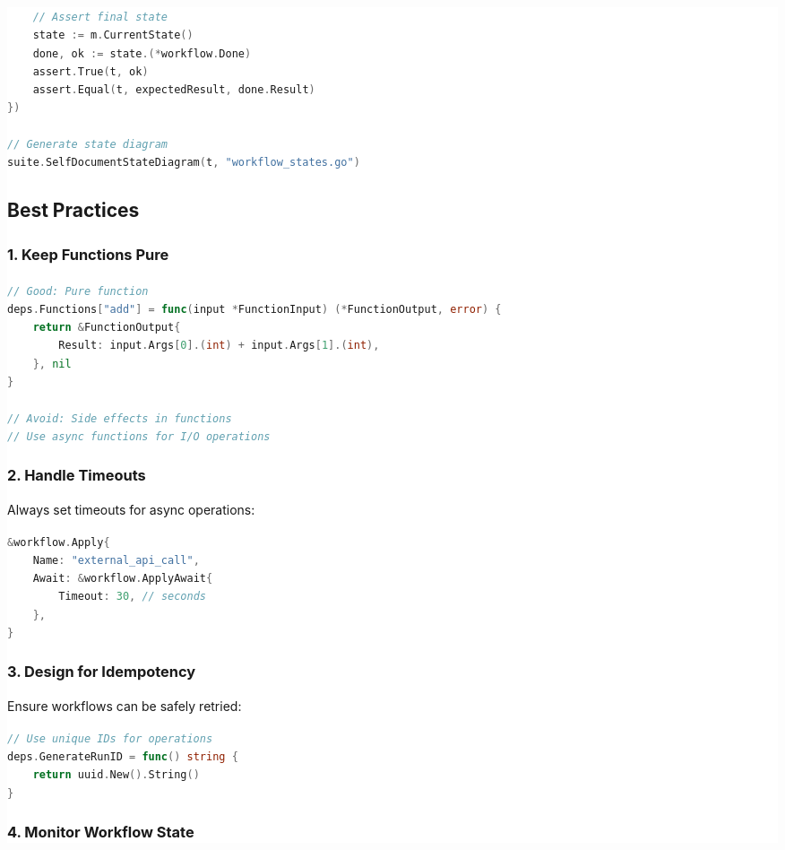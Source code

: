```go
    // Assert final state
    state := m.CurrentState()
    done, ok := state.(*workflow.Done)
    assert.True(t, ok)
    assert.Equal(t, expectedResult, done.Result)
})

// Generate state diagram
suite.SelfDocumentStateDiagram(t, "workflow_states.go")
```

## Best Practices

### 1. Keep Functions Pure

```go
// Good: Pure function
deps.Functions["add"] = func(input *FunctionInput) (*FunctionOutput, error) {
    return &FunctionOutput{
        Result: input.Args[0].(int) + input.Args[1].(int),
    }, nil
}

// Avoid: Side effects in functions
// Use async functions for I/O operations
```

### 2. Handle Timeouts

Always set timeouts for async operations:

```go
&workflow.Apply{
    Name: "external_api_call",
    Await: &workflow.ApplyAwait{
        Timeout: 30, // seconds
    },
}
```

### 3. Design for Idempotency

Ensure workflows can be safely retried:

```go
// Use unique IDs for operations
deps.GenerateRunID = func() string {
    return uuid.New().String()
}
```

### 4. Monitor Workflow State
